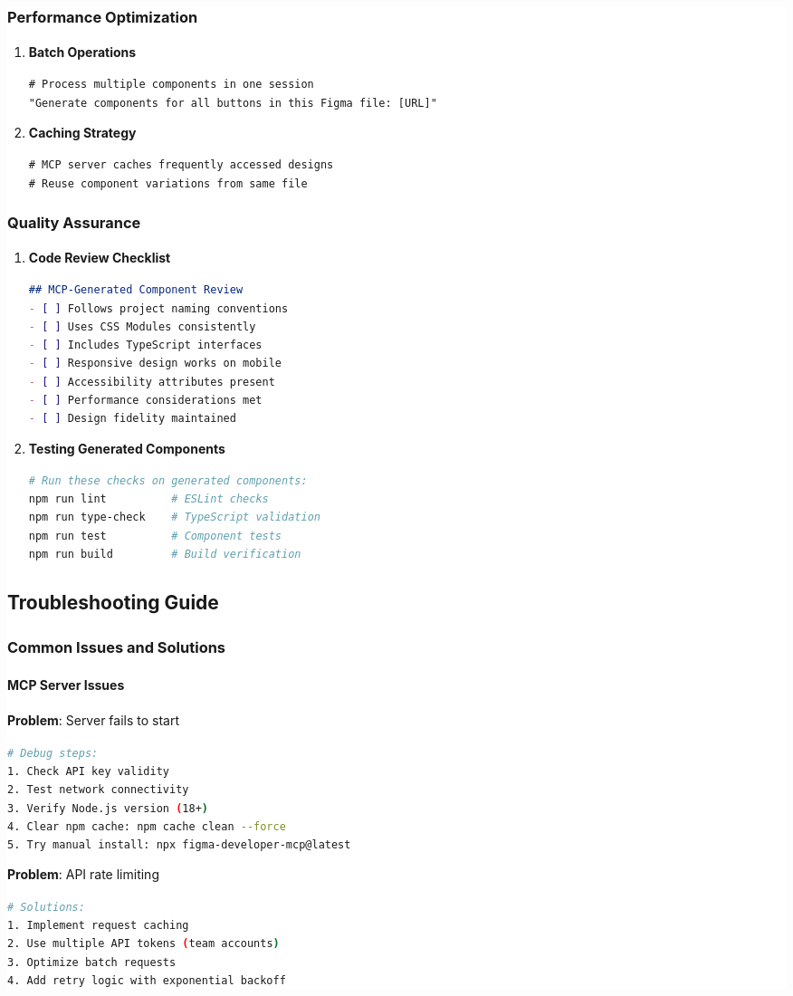 ### Performance Optimization

1. **Batch Operations**
   ```
   # Process multiple components in one session
   "Generate components for all buttons in this Figma file: [URL]"
   ```

2. **Caching Strategy**
   ```
   # MCP server caches frequently accessed designs
   # Reuse component variations from same file
   ```

### Quality Assurance

1. **Code Review Checklist**
   ```markdown
   ## MCP-Generated Component Review
   - [ ] Follows project naming conventions
   - [ ] Uses CSS Modules consistently  
   - [ ] Includes TypeScript interfaces
   - [ ] Responsive design works on mobile
   - [ ] Accessibility attributes present
   - [ ] Performance considerations met
   - [ ] Design fidelity maintained
   ```

2. **Testing Generated Components**
   ```bash
   # Run these checks on generated components:
   npm run lint          # ESLint checks
   npm run type-check    # TypeScript validation
   npm run test          # Component tests
   npm run build         # Build verification
   ```

## Troubleshooting Guide

### Common Issues and Solutions

#### MCP Server Issues

**Problem**: Server fails to start
```bash
# Debug steps:
1. Check API key validity
2. Test network connectivity
3. Verify Node.js version (18+)
4. Clear npm cache: npm cache clean --force
5. Try manual install: npx figma-developer-mcp@latest
```

**Problem**: API rate limiting
```bash
# Solutions:
1. Implement request caching
2. Use multiple API tokens (team accounts)
3. Optimize batch requests
4. Add retry logic with exponential backoff
```

